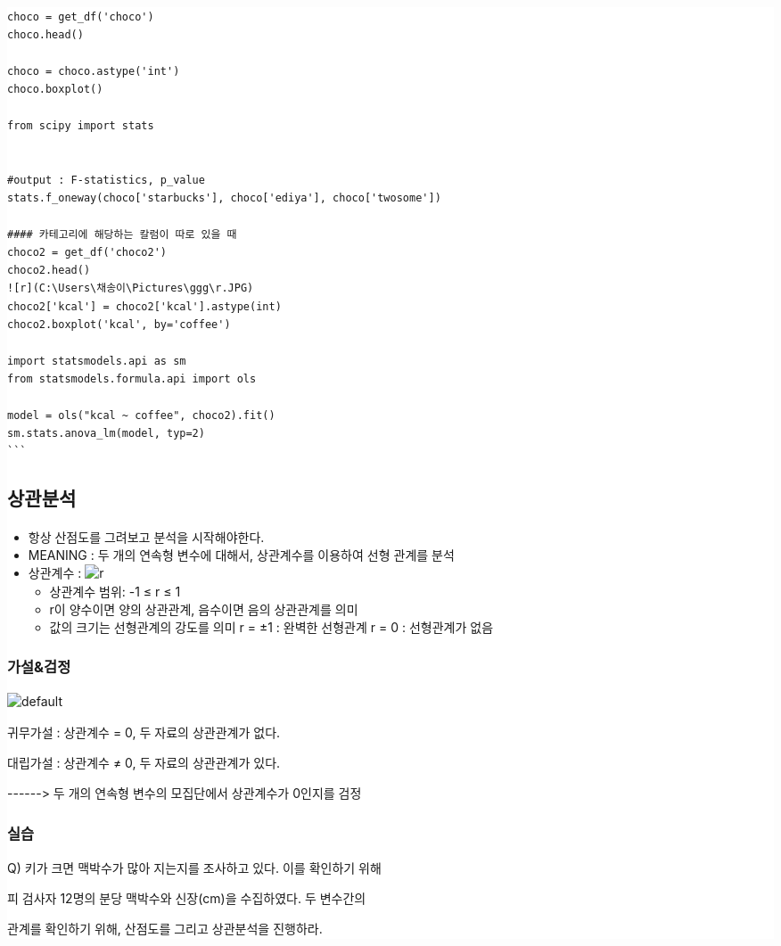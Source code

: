     choco = get_df('choco')
    choco.head()
    
    choco = choco.astype('int')
    choco.boxplot()
    
    from scipy import stats
    
    
    #output : F-statistics, p_value
    stats.f_oneway(choco['starbucks'], choco['ediya'], choco['twosome'])
    
    #### 카테고리에 해당하는 칼럼이 따로 있을 때
    choco2 = get_df('choco2')
    choco2.head()
    ![r](C:\Users\채송이\Pictures\ggg\r.JPG)
    choco2['kcal'] = choco2['kcal'].astype(int)
    choco2.boxplot('kcal', by='coffee')
    
    import statsmodels.api as sm
    from statsmodels.formula.api import ols
    
    model = ols("kcal ~ coffee", choco2).fit()
    sm.stats.anova_lm(model, typ=2)
    ```
## 상관분석

- 항상 산점도를 그려보고 분석을 시작해야한다.
- MEANING : 두 개의 연속형 변수에 대해서, 상관계수를 이용하여 선형 관계를 분석
- 상관계수 : 
  ![r](https://user-images.githubusercontent.com/40633205/43948178-127b94aa-9cc5-11e8-8055-cf0a659b6eaa.JPG)
  - 상관계수 범위: -1 ≤ r ≤ 1
  - r이 양수이면 양의 상관관계, 음수이면 음의 상관관계를 의미
  - 값의 크기는 선형관계의 강도를 의미
    r = ±1 : 완벽한 선형관계
    r = 0 : 선형관계가 없음
  
### 가설&검정
  
  ![default](https://user-images.githubusercontent.com/40633205/43948201-26fb5b86-9cc5-11e8-97ce-0c68105f4768.JPG)

귀무가설 : 상관계수 = 0, 두 자료의 상관관계가 없다.

대립가설 : 상관계수 ≠ 0, 두 자료의 상관관계가 있다.

------> 두 개의 연속형 변수의 모집단에서 상관계수가 0인지를 검정

### 실습

Q) 키가 크면 맥박수가 많아 지는지를 조사하고 있다. 이를 확인하기 위해

피 검사자 12명의 분당 맥박수와 신장(cm)을 수집하였다. 두 변수간의

관계를 확인하기 위해, 산점도를 그리고 상관분석을 진행하라.

